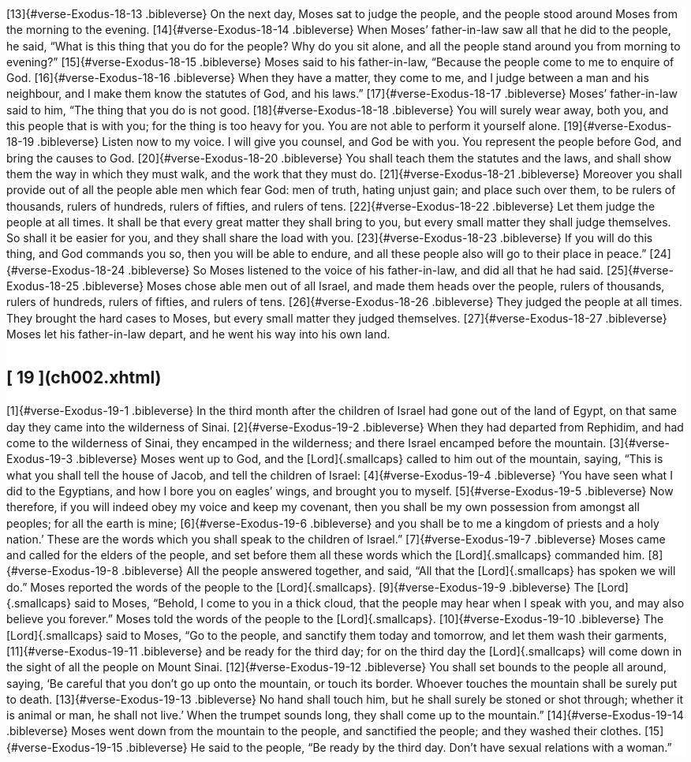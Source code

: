 [13]{#verse-Exodus-18-13 .bibleverse} On the next day, Moses sat to judge the people, and the people stood around Moses from the morning to the evening. [14]{#verse-Exodus-18-14 .bibleverse} When Moses’ father-in-law saw all that he did to the people, he said, “What is this thing that you do for the people? Why do you sit alone, and all the people stand around you from morning to evening?” [15]{#verse-Exodus-18-15 .bibleverse} Moses said to his father-in-law, “Because the people come to me to enquire of God. [16]{#verse-Exodus-18-16 .bibleverse} When they have a matter, they come to me, and I judge between a man and his neighbour, and I make them know the statutes of God, and his laws.” [17]{#verse-Exodus-18-17 .bibleverse} Moses’ father-in-law said to him, “The thing that you do is not good. [18]{#verse-Exodus-18-18 .bibleverse} You will surely wear away, both you, and this people that is with you; for the thing is too heavy for you. You are not able to perform it yourself alone. [19]{#verse-Exodus-18-19 .bibleverse} Listen now to my voice. I will give you counsel, and God be with you. You represent the people before God, and bring the causes to God. [20]{#verse-Exodus-18-20 .bibleverse} You shall teach them the statutes and the laws, and shall show them the way in which they must walk, and the work that they must do. [21]{#verse-Exodus-18-21 .bibleverse} Moreover you shall provide out of all the people able men which fear God: men of truth, hating unjust gain; and place such over them, to be rulers of thousands, rulers of hundreds, rulers of fifties, and rulers of tens. [22]{#verse-Exodus-18-22 .bibleverse} Let them judge the people at all times. It shall be that every great matter they shall bring to you, but every small matter they shall judge themselves. So shall it be easier for you, and they shall share the load with you. [23]{#verse-Exodus-18-23 .bibleverse} If you will do this thing, and God commands you so, then you will be able to endure, and all these people also will go to their place in peace.” [24]{#verse-Exodus-18-24 .bibleverse} So Moses listened to the voice of his father-in-law, and did all that he had said. [25]{#verse-Exodus-18-25 .bibleverse} Moses chose able men out of all Israel, and made them heads over the people, rulers of thousands, rulers of hundreds, rulers of fifties, and rulers of tens. [26]{#verse-Exodus-18-26 .bibleverse} They judged the people at all times. They brought the hard cases to Moses, but every small matter they judged themselves. [27]{#verse-Exodus-18-27 .bibleverse} Moses let his father-in-law depart, and he went his way into his own land. 

<h2 class="chaptertitle">[&nbsp;19&nbsp;](ch002.xhtml)<span><span id="chapter-Exodus-19"></span></span></h2>
 
[1]{#verse-Exodus-19-1 .bibleverse} In the third month after the children of Israel had gone out of the land of Egypt, on that same day they came into the wilderness of Sinai. [2]{#verse-Exodus-19-2 .bibleverse} When they had departed from Rephidim, and had come to the wilderness of Sinai, they encamped in the wilderness; and there Israel encamped before the mountain. [3]{#verse-Exodus-19-3 .bibleverse} Moses went up to God, and the [Lord]{.smallcaps} called to him out of the mountain, saying, “This is what you shall tell the house of Jacob, and tell the children of Israel: [4]{#verse-Exodus-19-4 .bibleverse} ‘You have seen what I did to the Egyptians, and how I bore you on eagles’ wings, and brought you to myself. [5]{#verse-Exodus-19-5 .bibleverse} Now therefore, if you will indeed obey my voice and keep my covenant, then you shall be my own possession from amongst all peoples; for all the earth is mine; [6]{#verse-Exodus-19-6 .bibleverse} and you shall be to me a kingdom of priests and a holy nation.’ These are the words which you shall speak to the children of Israel.” [7]{#verse-Exodus-19-7 .bibleverse} Moses came and called for the elders of the people, and set before them all these words which the [Lord]{.smallcaps} commanded him. [8]{#verse-Exodus-19-8 .bibleverse} All the people answered together, and said, “All that the [Lord]{.smallcaps} has spoken we will do.” Moses reported the words of the people to the [Lord]{.smallcaps}. [9]{#verse-Exodus-19-9 .bibleverse} The [Lord]{.smallcaps} said to Moses, “Behold, I come to you in a thick cloud, that the people may hear when I speak with you, and may also believe you forever.” Moses told the words of the people to the [Lord]{.smallcaps}. [10]{#verse-Exodus-19-10 .bibleverse} The [Lord]{.smallcaps} said to Moses, “Go to the people, and sanctify them today and tomorrow, and let them wash their garments, [11]{#verse-Exodus-19-11 .bibleverse} and be ready for the third day; for on the third day the [Lord]{.smallcaps} will come down in the sight of all the people on Mount Sinai. [12]{#verse-Exodus-19-12 .bibleverse} You shall set bounds to the people all around, saying, ‘Be careful that you don’t go up onto the mountain, or touch its border. Whoever touches the mountain shall be surely put to death. [13]{#verse-Exodus-19-13 .bibleverse} No hand shall touch him, but he shall surely be stoned or shot through; whether it is animal or man, he shall not live.’ When the trumpet sounds long, they shall come up to the mountain.” [14]{#verse-Exodus-19-14 .bibleverse} Moses went down from the mountain to the people, and sanctified the people; and they washed their clothes. [15]{#verse-Exodus-19-15 .bibleverse} He said to the people, “Be ready by the third day. Don’t have sexual relations with a woman.”